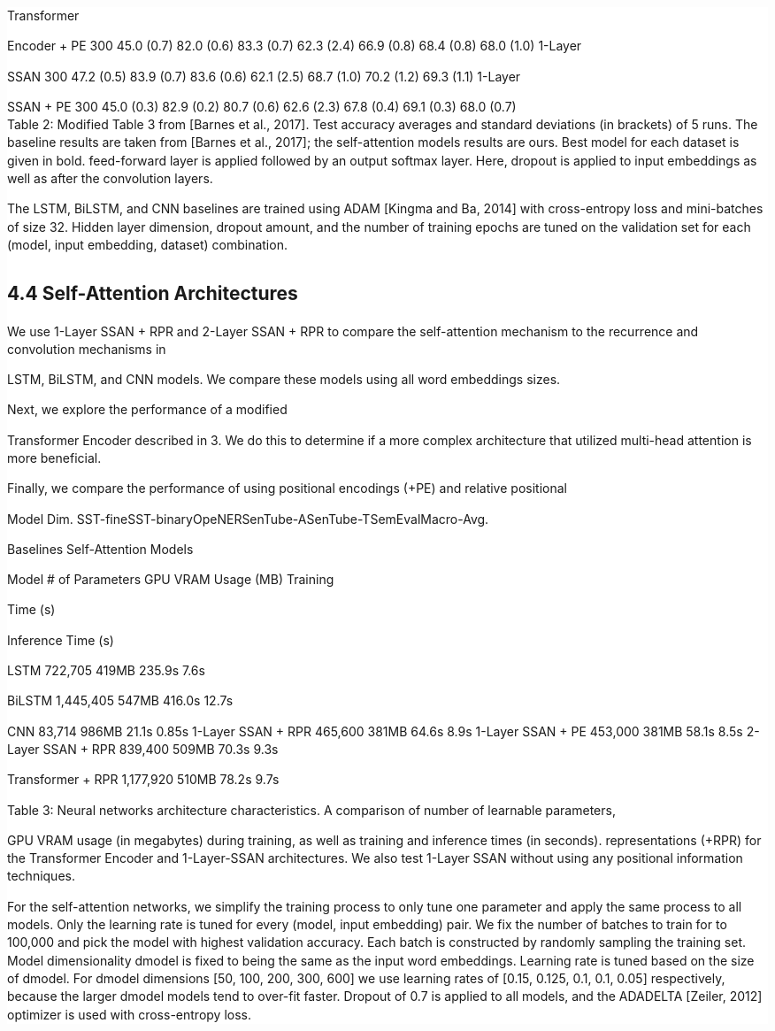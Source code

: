 Transformer

Encoder + PE 300 45.0 (0.7) 82.0 (0.6) 83.3 (0.7) 62.3 (2.4) 66.9 (0.8) 68.4 (0.8) 68.0 (1.0) 1-Layer

SSAN 300 47.2 (0.5) 83.9 (0.7) 83.6 (0.6) 62.1 (2.5) 68.7 (1.0) 70.2 (1.2) 69.3 (1.1) 1-Layer

SSAN + PE 300 45.0 (0.3) 82.9 (0.2) 80.7 (0.6) 62.6 (2.3) 67.8 (0.4) 69.1 (0.3) 68.0 (0.7)<br/>
Table 2: Modified Table 3 from [Barnes et al., 2017]. Test accuracy averages and standard deviations (in brackets) of 5 runs. The baseline results are taken from [Barnes et al., 2017]; the self-attention models results are ours. Best model for each dataset is given in bold. feed-forward layer is applied followed by an output softmax layer. Here, dropout is applied to input embeddings as well as after the convolution layers.

The LSTM, BiLSTM, and CNN baselines are trained using ADAM [Kingma and Ba, 2014] with cross-entropy loss and mini-batches of size 32. Hidden layer dimension, dropout amount, and the number of training epochs are tuned on the validation set for each (model, input embedding, dataset) combination.

## 4.4 Self-Attention Architectures
We use 1-Layer SSAN + RPR and 2-Layer SSAN + RPR to compare the self-attention mechanism to the recurrence and convolution mechanisms in

LSTM, BiLSTM, and CNN models. We compare these models using all word embeddings sizes.

Next, we explore the performance of a modified

Transformer Encoder described in 3. We do this to determine if a more complex architecture that utilized multi-head attention is more beneficial.

Finally, we compare the performance of using positional encodings (+PE) and relative positional

Model Dim. SST-fineSST-binaryOpeNERSenTube-ASenTube-TSemEvalMacro-Avg.

Baselines Self-Attention Models

Model # of Parameters GPU VRAM Usage (MB) Training

Time (s)

Inference Time (s)

LSTM 722,705 419MB 235.9s 7.6s

BiLSTM 1,445,405 547MB 416.0s 12.7s

CNN 83,714 986MB 21.1s 0.85s 1-Layer SSAN + RPR 465,600 381MB 64.6s 8.9s 1-Layer SSAN + PE 453,000 381MB 58.1s 8.5s 2-Layer SSAN + RPR 839,400 509MB 70.3s 9.3s

Transformer + RPR 1,177,920 510MB 78.2s 9.7s

Table 3: Neural networks architecture characteristics. A comparison of number of learnable parameters,

GPU VRAM usage (in megabytes) during training, as well as training and inference times (in seconds). representations (+RPR) for the Transformer Encoder and 1-Layer-SSAN architectures. We also test 1-Layer SSAN without using any positional information techniques.

For the self-attention networks, we simplify the training process to only tune one parameter and apply the same process to all models. Only the learning rate is tuned for every (model, input embedding) pair. We fix the number of batches to train for to 100,000 and pick the model with highest validation accuracy. Each batch is constructed by randomly sampling the training set. Model dimensionality dmodel is fixed to being the same as the input word embeddings. Learning rate is tuned based on the size of dmodel. For dmodel dimensions [50, 100, 200, 300, 600] we use learning rates of [0.15, 0.125, 0.1, 0.1, 0.05] respectively, because the larger dmodel models tend to over-fit faster. Dropout of 0.7 is applied to all models, and the ADADELTA [Zeiler, 2012] optimizer is used with cross-entropy loss. 
